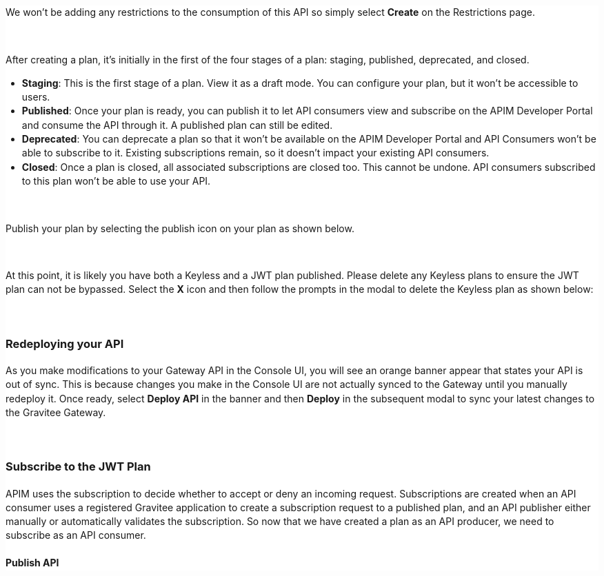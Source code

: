 We won’t be adding any restrictions to the consumption of this API so simply select **Create** on the Restrictions page.

<figure><img src="../../.gitbook/assets/image (7).png" alt=""><figcaption></figcaption></figure>

After creating a plan, it’s initially in the first of the four stages of a plan: staging, published, deprecated, and closed.

* **Staging**: This is the first stage of a plan. View it as a draft mode. You can configure your plan, but it won’t be accessible to users.
* **Published**: Once your plan is ready, you can publish it to let API consumers view and subscribe on the APIM Developer Portal and consume the API through it. A published plan can still be edited.
* **Deprecated**: You can deprecate a plan so that it won’t be available on the APIM Developer Portal and API Consumers won’t be able to subscribe to it. Existing subscriptions remain, so it doesn’t impact your existing API consumers.
* **Closed**: Once a plan is closed, all associated subscriptions are closed too. This cannot be undone. API consumers subscribed to this plan won’t be able to use your API.

<figure><img src="../../.gitbook/assets/image (8).png" alt=""><figcaption></figcaption></figure>

Publish your plan by selecting the publish icon on your plan as shown below.

<figure><img src="../../.gitbook/assets/image (9).png" alt=""><figcaption></figcaption></figure>

At this point, it is likely you have both a Keyless and a JWT plan published. Please delete any Keyless plans to ensure the JWT plan can not be bypassed. Select the **X** icon and then follow the prompts in the modal to delete the Keyless plan as shown below:

<figure><img src="../../.gitbook/assets/image (10).png" alt=""><figcaption></figcaption></figure>

### Redeploying your API <a href="#redeploying-your-api-7" id="redeploying-your-api-7"></a>

As you make modifications to your Gateway API in the Console UI, you will see an orange banner appear that states your API is out of sync. This is because changes you make in the Console UI are not actually synced to the Gateway until you manually redeploy it. Once ready, select **Deploy API** in the banner and then **Deploy** in the subsequent modal to sync your latest changes to the Gravitee Gateway.

<figure><img src="../../.gitbook/assets/image (11).png" alt=""><figcaption></figcaption></figure>

### Subscribe to the JWT Plan <a href="#subscribe-to-the-jwt-plan-8" id="subscribe-to-the-jwt-plan-8"></a>

APIM uses the subscription to decide whether to accept or deny an incoming request. Subscriptions are created when an API consumer uses a registered Gravitee application to create a subscription request to a published plan, and an API publisher either manually or automatically validates the subscription. So now that we have created a plan as an API producer, we need to subscribe as an API consumer.

#### Publish API <a href="#publish-api-9" id="publish-api-9"></a>
